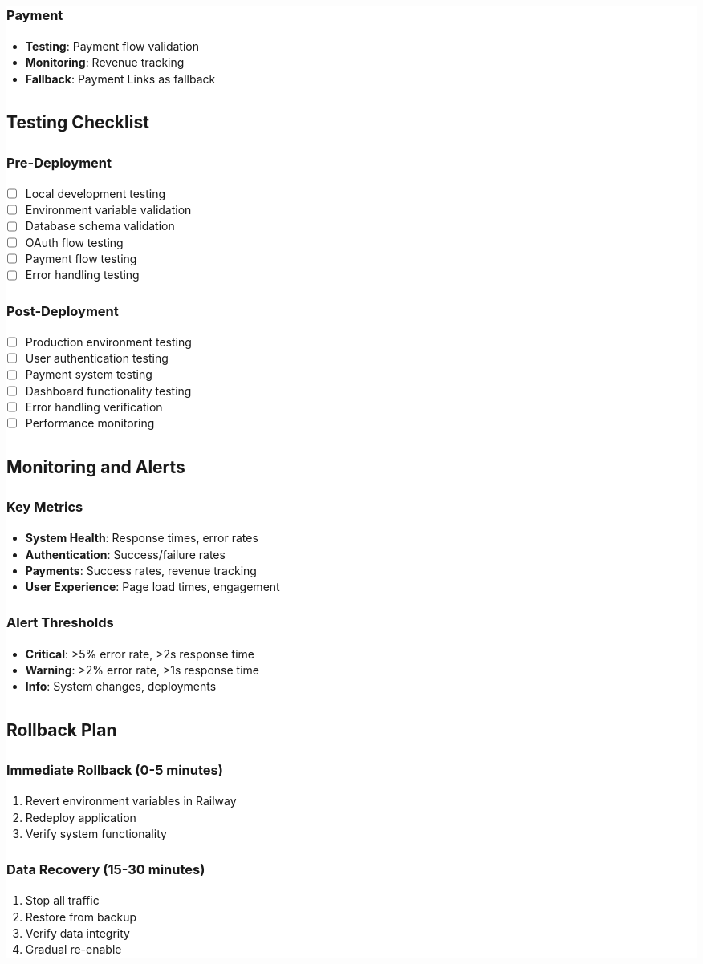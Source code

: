 ### Payment
- **Testing**: Payment flow validation
- **Monitoring**: Revenue tracking
- **Fallback**: Payment Links as fallback

## Testing Checklist

### Pre-Deployment
- [ ] Local development testing
- [ ] Environment variable validation
- [ ] Database schema validation
- [ ] OAuth flow testing
- [ ] Payment flow testing
- [ ] Error handling testing

### Post-Deployment
- [ ] Production environment testing
- [ ] User authentication testing
- [ ] Payment system testing
- [ ] Dashboard functionality testing
- [ ] Error handling verification
- [ ] Performance monitoring

## Monitoring and Alerts

### Key Metrics
- **System Health**: Response times, error rates
- **Authentication**: Success/failure rates
- **Payments**: Success rates, revenue tracking
- **User Experience**: Page load times, engagement

### Alert Thresholds
- **Critical**: >5% error rate, >2s response time
- **Warning**: >2% error rate, >1s response time
- **Info**: System changes, deployments

## Rollback Plan

### Immediate Rollback (0-5 minutes)
1. Revert environment variables in Railway
2. Redeploy application
3. Verify system functionality

### Data Recovery (15-30 minutes)
1. Stop all traffic
2. Restore from backup
3. Verify data integrity
4. Gradual re-enable
